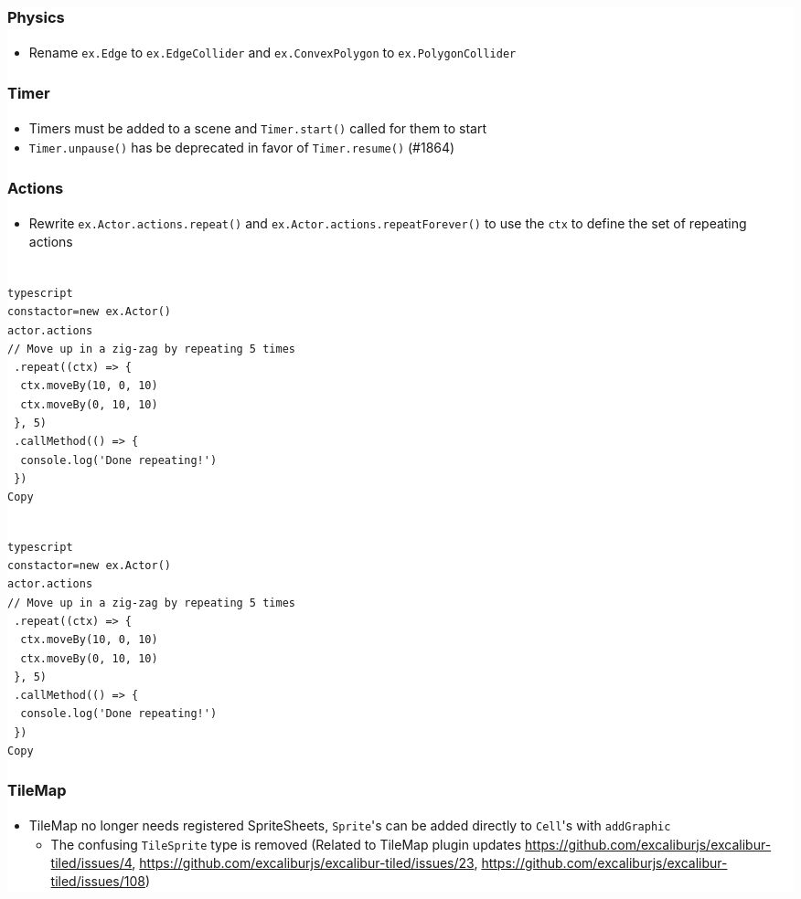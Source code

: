 
### Physics​
  * Rename `ex.Edge` to `ex.EdgeCollider` and `ex.ConvexPolygon` to `ex.PolygonCollider`


### Timer​
  * Timers must be added to a scene and `Timer.start()` called for them to start
  * `Timer.unpause()` has be deprecated in favor of `Timer.resume()` (#1864)


### Actions​
  * Rewrite `ex.Actor.actions.repeat()` and `ex.Actor.actions.repeatForever()` to use the `ctx` to define the set of repeating actions

```

typescript
constactor=new ex.Actor()
actor.actions
// Move up in a zig-zag by repeating 5 times
 .repeat((ctx) => {
  ctx.moveBy(10, 0, 10)
  ctx.moveBy(0, 10, 10)
 }, 5)
 .callMethod(() => {
  console.log('Done repeating!')
 })
Copy
```
```

typescript
constactor=new ex.Actor()
actor.actions
// Move up in a zig-zag by repeating 5 times
 .repeat((ctx) => {
  ctx.moveBy(10, 0, 10)
  ctx.moveBy(0, 10, 10)
 }, 5)
 .callMethod(() => {
  console.log('Done repeating!')
 })
Copy
```

### TileMap​
  * TileMap no longer needs registered SpriteSheets, `Sprite`'s can be added directly to `Cell`'s with `addGraphic`
    * The confusing `TileSprite` type is removed (Related to TileMap plugin updates https://github.com/excaliburjs/excalibur-tiled/issues/4, https://github.com/excaliburjs/excalibur-tiled/issues/23, https://github.com/excaliburjs/excalibur-tiled/issues/108)


